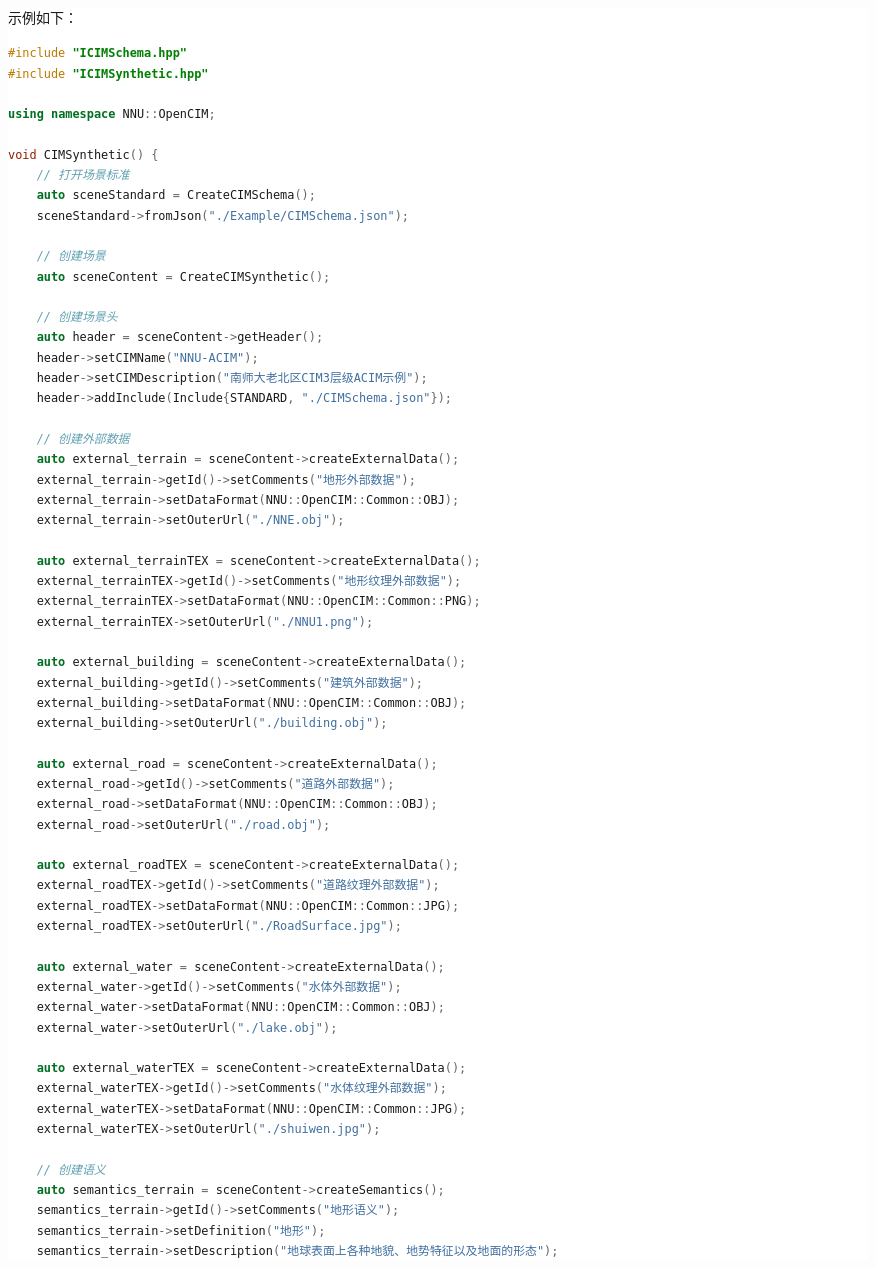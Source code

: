 示例如下：

```c++
#include "ICIMSchema.hpp"
#include "ICIMSynthetic.hpp"

using namespace NNU::OpenCIM;

void CIMSynthetic() {
    // 打开场景标准
    auto sceneStandard = CreateCIMSchema();
    sceneStandard->fromJson("./Example/CIMSchema.json");

    // 创建场景
    auto sceneContent = CreateCIMSynthetic();

    // 创建场景头
    auto header = sceneContent->getHeader();
    header->setCIMName("NNU-ACIM");
    header->setCIMDescription("南师大老北区CIM3层级ACIM示例");
    header->addInclude(Include{STANDARD, "./CIMSchema.json"});

    // 创建外部数据
    auto external_terrain = sceneContent->createExternalData();
    external_terrain->getId()->setComments("地形外部数据");
    external_terrain->setDataFormat(NNU::OpenCIM::Common::OBJ);
    external_terrain->setOuterUrl("./NNE.obj");

    auto external_terrainTEX = sceneContent->createExternalData();
    external_terrainTEX->getId()->setComments("地形纹理外部数据");
    external_terrainTEX->setDataFormat(NNU::OpenCIM::Common::PNG);
    external_terrainTEX->setOuterUrl("./NNU1.png");

    auto external_building = sceneContent->createExternalData();
    external_building->getId()->setComments("建筑外部数据");
    external_building->setDataFormat(NNU::OpenCIM::Common::OBJ);
    external_building->setOuterUrl("./building.obj");

    auto external_road = sceneContent->createExternalData();
    external_road->getId()->setComments("道路外部数据");
    external_road->setDataFormat(NNU::OpenCIM::Common::OBJ);
    external_road->setOuterUrl("./road.obj");

    auto external_roadTEX = sceneContent->createExternalData();
    external_roadTEX->getId()->setComments("道路纹理外部数据");
    external_roadTEX->setDataFormat(NNU::OpenCIM::Common::JPG);
    external_roadTEX->setOuterUrl("./RoadSurface.jpg");

    auto external_water = sceneContent->createExternalData();
    external_water->getId()->setComments("水体外部数据");
    external_water->setDataFormat(NNU::OpenCIM::Common::OBJ);
    external_water->setOuterUrl("./lake.obj");

    auto external_waterTEX = sceneContent->createExternalData();
    external_waterTEX->getId()->setComments("水体纹理外部数据");
    external_waterTEX->setDataFormat(NNU::OpenCIM::Common::JPG);
    external_waterTEX->setOuterUrl("./shuiwen.jpg");

    // 创建语义
    auto semantics_terrain = sceneContent->createSemantics();
    semantics_terrain->getId()->setComments("地形语义");
    semantics_terrain->setDefinition("地形");
    semantics_terrain->setDescription("地球表面上各种地貌、地势特征以及地面的形态");

```
